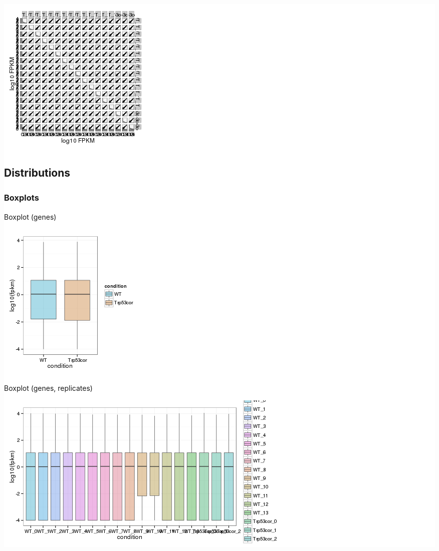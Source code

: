 ![plot of chunk scatterplot](figure/scatterplot-1.png) 

## Distributions

### Boxplots

Boxplot (genes)

![plot of chunk boxplot_genes](figure/boxplot_genes-1.png) 

Boxplot (genes, replicates)

![plot of chunk boxplot_genes_replicates](figure/boxplot_genes_replicates-1.png) 
